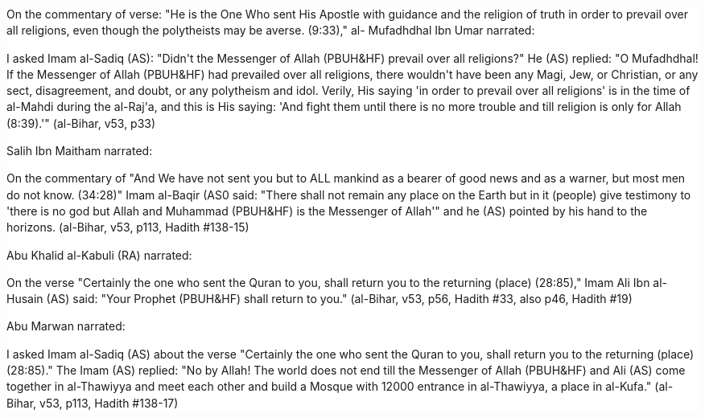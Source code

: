 On the commentary of verse: "He is the One Who sent His Apostle with
guidance and the religion of truth in order to prevail over all
religions, even though the polytheists may be averse. (9:33)," al-
Mufadhdhal Ibn Umar narrated:

I asked Imam al-Sadiq (AS): "Didn't the Messenger of Allah (PBUH&HF)
prevail over all religions?" He (AS) replied: "O Mufadhdhal! If the
Messenger of Allah (PBUH&HF) had prevailed over all religions, there
wouldn't have been any Magi, Jew, or Christian, or any sect,
disagreement, and doubt, or any polytheism and idol. Verily, His saying
'in order to prevail over all religions' is in the time of al-Mahdi
during the al-Raj'a, and this is His saying: 'And fight them until there
is no more trouble and till religion is only for Allah (8:39).'"
(al-Bihar, v53, p33)

Salih Ibn Maitham narrated:

On the commentary of "And We have not sent you but to ALL mankind as a
bearer of good news and as a warner, but most men do not know. (34:28)"
Imam al-Baqir (AS0 said: "There shall not remain any place on the Earth
but in it (people) give testimony to 'there is no god but Allah and
Muhammad (PBUH&HF) is the Messenger of Allah'" and he (AS) pointed by
his hand to the horizons. (al-Bihar, v53, p113, Hadith \#138-15)

Abu Khalid al-Kabuli (RA) narrated:

On the verse "Certainly the one who sent the Quran to you, shall return
you to the returning (place) (28:85)," Imam Ali Ibn al- Husain (AS)
said: "Your Prophet (PBUH&HF) shall return to you." (al-Bihar, v53, p56,
Hadith \#33, also p46, Hadith \#19)

Abu Marwan narrated:

I asked Imam al-Sadiq (AS) about the verse "Certainly the one who sent
the Quran to you, shall return you to the returning (place) (28:85)."
The Imam (AS) replied: "No by Allah! The world does not end till the
Messenger of Allah (PBUH&HF) and Ali (AS) come together in al-Thawiyya
and meet each other and build a Mosque with 12000 entrance in
al-Thawiyya, a place in al-Kufa." (al- Bihar, v53, p113, Hadith
\#138-17)


